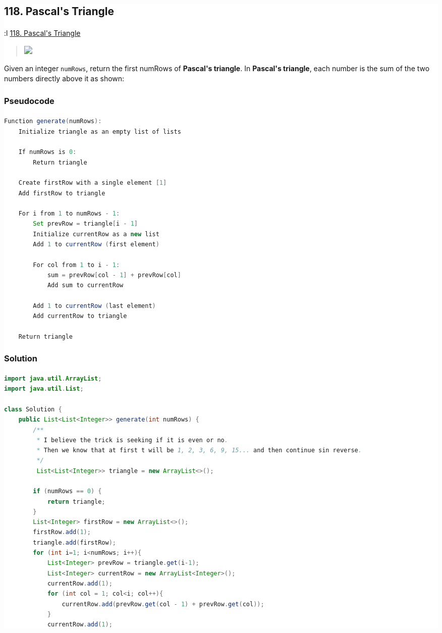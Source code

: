 
## 118. Pascal's Triangle
:l [118. Pascal's Triangle](https://leetcode.com/problems/pascals-triangle/)

> ![](https://upload.wikimedia.org/wikipedia/commons/0/0d/PascalTriangleAnimated2.gif)

Given an integer `numRows`, return the first numRows of **Pascal's triangle**.
In **Pascal's triangle**, each number is the sum of the two numbers directly above it as shown:


### Pseudocode

```java
Function generate(numRows):
    Initialize triangle as an empty list of lists

    If numRows is 0:
        Return triangle

    Create firstRow with a single element [1]
    Add firstRow to triangle

    For i from 1 to numRows - 1:
        Set prevRow = triangle[i - 1]
        Initialize currentRow as a new list
        Add 1 to currentRow (first element)

        For col from 1 to i - 1:
            sum = prevRow[col - 1] + prevRow[col]
            Add sum to currentRow

        Add 1 to currentRow (last element)
        Add currentRow to triangle

    Return triangle
```


### Solution

```java
import java.util.ArrayList;
import java.util.List;

class Solution {
    public List<List<Integer>> generate(int numRows) {
        /**
         * I believe the trick is seeking if it is even or no.
         * Then we know that at first t will be 1, 2, 3, 6, 9, 15... and then continue sin reverse.
         */
         List<List<Integer>> triangle = new ArrayList<>();

        if (numRows == 0) {
            return triangle;
        }
        List<Integer> firstRow = new ArrayList<>();
        firstRow.add(1);
        triangle.add(firstRow);
        for (int i=1; i<numRows; i++){
            List<Integer> prevRow = triangle.get(i-1);
            List<Integer> currentRow = new ArrayList<Integer>();
            currentRow.add(1);
            for (int col = 1; col<i; col++){
                currentRow.add(prevRow.get(col - 1) + prevRow.get(col));
            }
            currentRow.add(1);
```